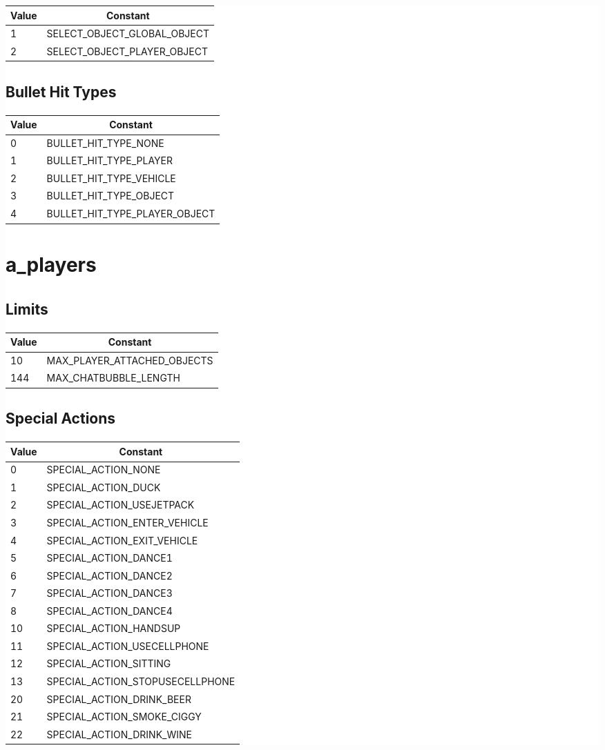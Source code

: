 | Value | Constant                       |
| ----- | ------------------------------ |
| 1     | SELECT_OBJECT_GLOBAL_OBJECT    |
| 2     | SELECT_OBJECT_PLAYER_OBJECT    |

## Bullet Hit Types

| Value | Constant                       |
| ----- | ------------------------------ |
| 0     | BULLET_HIT_TYPE_NONE           |
| 1     | BULLET_HIT_TYPE_PLAYER         |
| 2     | BULLET_HIT_TYPE_VEHICLE        |
| 3     | BULLET_HIT_TYPE_OBJECT         |
| 4     | BULLET_HIT_TYPE_PLAYER_OBJECT  |

# a_players

## Limits

| Value | Constant                        |
| ----- | ------------------------------- |
| 10    | MAX_PLAYER_ATTACHED_OBJECTS     |
| 144   | MAX_CHATBUBBLE_LENGTH           |

## Special Actions

| Value | Constant                        |
| ----- | ------------------------------- |
| 0     | SPECIAL_ACTION_NONE             |
| 1     | SPECIAL_ACTION_DUCK             |
| 2     | SPECIAL_ACTION_USEJETPACK       |
| 3     | SPECIAL_ACTION_ENTER_VEHICLE    |
| 4     | SPECIAL_ACTION_EXIT_VEHICLE     |
| 5     | SPECIAL_ACTION_DANCE1           |
| 6     | SPECIAL_ACTION_DANCE2           |
| 7     | SPECIAL_ACTION_DANCE3           |
| 8     | SPECIAL_ACTION_DANCE4           |
| 10    | SPECIAL_ACTION_HANDSUP          |
| 11    | SPECIAL_ACTION_USECELLPHONE     |
| 12    | SPECIAL_ACTION_SITTING          |
| 13    | SPECIAL_ACTION_STOPUSECELLPHONE |
| 20    | SPECIAL_ACTION_DRINK_BEER       |
| 21    | SPECIAL_ACTION_SMOKE_CIGGY      |
| 22    | SPECIAL_ACTION_DRINK_WINE       |